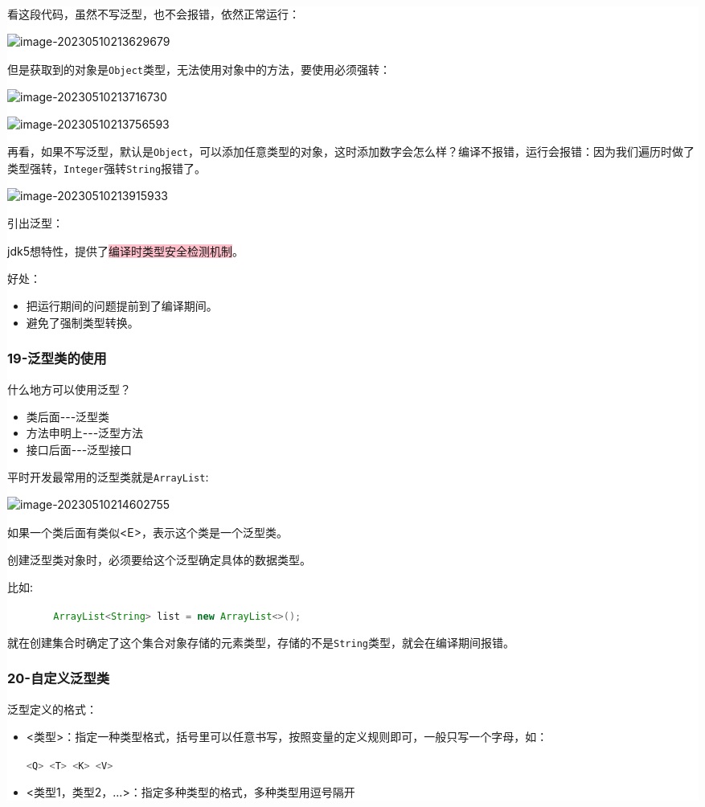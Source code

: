 看这段代码，虽然不写泛型，也不会报错，依然正常运行：

![image-20230510213629679](http://www.iocaop.com/images/2023-05/image-20230510213629679.png)

但是获取到的对象是`Object`类型，无法使用对象中的方法，要使用必须强转：

![image-20230510213716730](http://www.iocaop.com/images/2023-05/image-20230510213716730.png)

![image-20230510213756593](http://www.iocaop.com/images/2023-05/image-20230510213756593.png)

再看，如果不写泛型，默认是`Object`，可以添加任意类型的对象，这时添加数字会怎么样？编译不报错，运行会报错：因为我们遍历时做了类型强转，`Integer`强转`String`报错了。

![image-20230510213915933](http://www.iocaop.com/images/2023-05/image-20230510213915933.png)

引出泛型：

jdk5想特性，提供了<span style="background-color:pink;">编译时类型安全检测机制</span>。

好处：

* 把运行期间的问题提前到了编译期间。
* 避免了强制类型转换。

### 19-泛型类的使用

什么地方可以使用泛型？

* 类后面---泛型类
* 方法申明上---泛型方法
* 接口后面---泛型接口

平时开发最常用的泛型类就是`ArrayList`:

![image-20230510214602755](http://www.iocaop.com/images/2023-05/image-20230510214602755.png)

如果一个类后面有类似\<E\>，表示这个类是一个泛型类。

创建泛型类对象时，必须要给这个泛型确定具体的数据类型。

比如:

```java
        ArrayList<String> list = new ArrayList<>();
```

就在创建集合时确定了这个集合对象存储的元素类型，存储的不是`String`类型，就会在编译期间报错。

### 20-自定义泛型类

泛型定义的格式：

* <类型>：指定一种类型格式，括号里可以任意书写，按照变量的定义规则即可，一般只写一个字母，如：

  ```java
  <Q> <T> <K> <V>
  ```

* <类型1，类型2，...>：指定多种类型的格式，多种类型用逗号隔开
